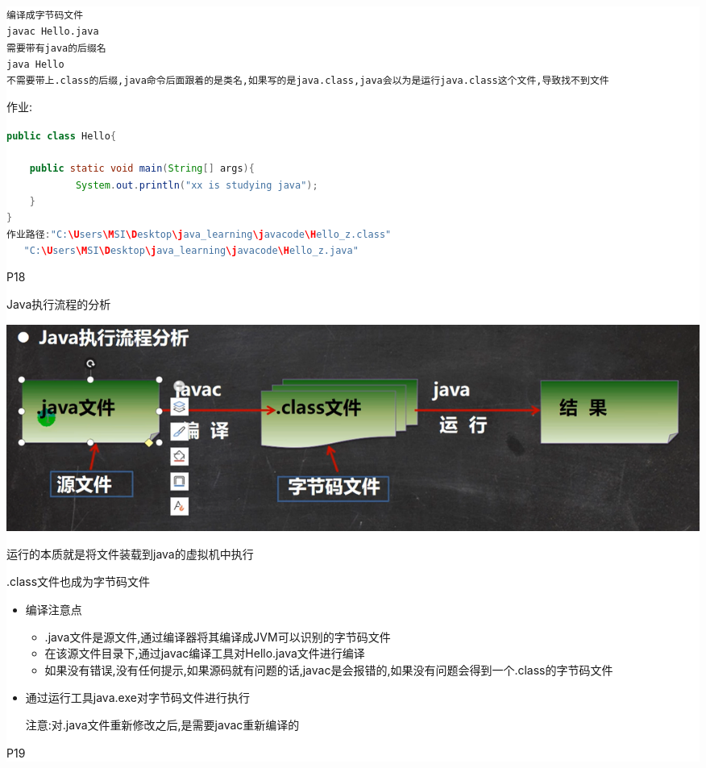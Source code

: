```shell
编译成字节码文件
javac Hello.java
需要带有java的后缀名 
java Hello
不需要带上.class的后缀,java命令后面跟着的是类名,如果写的是java.class,java会以为是运行java.class这个文件,导致找不到文件
```

作业:

```java
public class Hello{

	public static void main(String[] args){
			System.out.println("xx is studying java");
	}
}
作业路径:"C:\Users\MSI\Desktop\java_learning\javacode\Hello_z.class"
   "C:\Users\MSI\Desktop\java_learning\javacode\Hello_z.java"
```

P18

Java执行流程的分析

![image-20230708233949414](./assets/image-20230708233949414.png)

运行的本质就是将文件装载到java的虚拟机中执行

.class文件也成为字节码文件

* 编译注意点
  * .java文件是源文件,通过编译器将其编译成JVM可以识别的字节码文件
  * 在该源文件目录下,通过javac编译工具对Hello.java文件进行编译
  * 如果没有错误,没有任何提示,如果源码就有问题的话,javac是会报错的,如果没有问题会得到一个.class的字节码文件



* 通过运行工具java.exe对字节码文件进行执行

  注意:对.java文件重新修改之后,是需要javac重新编译的



P19

